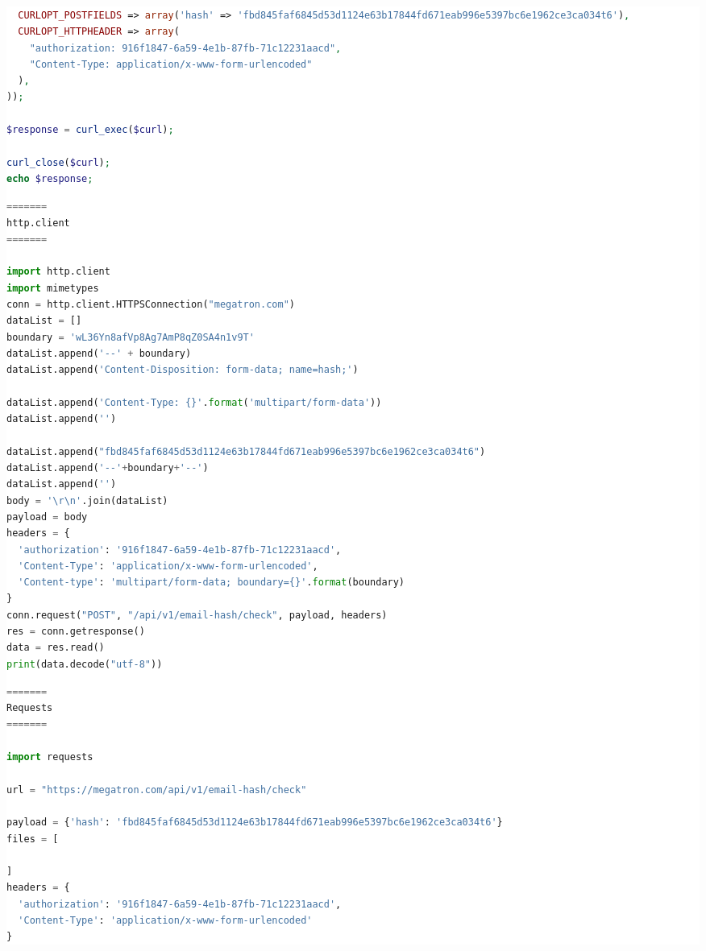 ```php
  CURLOPT_POSTFIELDS => array('hash' => 'fbd845faf6845d53d1124e63b17844fd671eab996e5397bc6e1962ce3ca034t6'),
  CURLOPT_HTTPHEADER => array(
    "authorization: 916f1847-6a59-4e1b-87fb-71c12231aacd",
    "Content-Type: application/x-www-form-urlencoded"
  ),
));

$response = curl_exec($curl);

curl_close($curl);
echo $response;
```

```python
=======
http.client
=======

import http.client
import mimetypes
conn = http.client.HTTPSConnection("megatron.com")
dataList = []
boundary = 'wL36Yn8afVp8Ag7AmP8qZ0SA4n1v9T'
dataList.append('--' + boundary)
dataList.append('Content-Disposition: form-data; name=hash;')

dataList.append('Content-Type: {}'.format('multipart/form-data'))
dataList.append('')

dataList.append("fbd845faf6845d53d1124e63b17844fd671eab996e5397bc6e1962ce3ca034t6")
dataList.append('--'+boundary+'--')
dataList.append('')
body = '\r\n'.join(dataList)
payload = body
headers = {
  'authorization': '916f1847-6a59-4e1b-87fb-71c12231aacd',
  'Content-Type': 'application/x-www-form-urlencoded',
  'Content-type': 'multipart/form-data; boundary={}'.format(boundary)
}
conn.request("POST", "/api/v1/email-hash/check", payload, headers)
res = conn.getresponse()
data = res.read()
print(data.decode("utf-8"))
```

```python
=======
Requests
=======

import requests

url = "https://megatron.com/api/v1/email-hash/check"

payload = {'hash': 'fbd845faf6845d53d1124e63b17844fd671eab996e5397bc6e1962ce3ca034t6'}
files = [

]
headers = {
  'authorization': '916f1847-6a59-4e1b-87fb-71c12231aacd',
  'Content-Type': 'application/x-www-form-urlencoded'
}

```